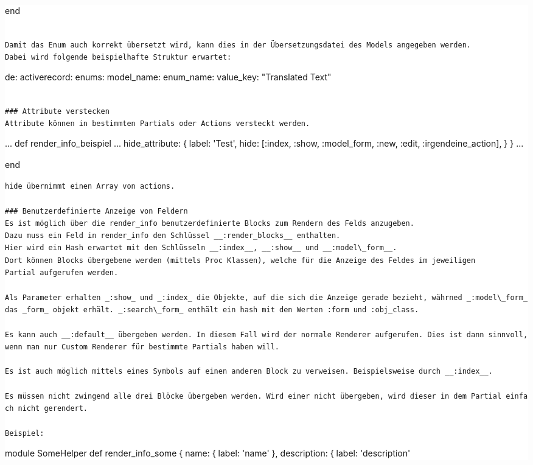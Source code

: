 end
```

Damit das Enum auch korrekt übersetzt wird, kann dies in der Übersetzungsdatei des Models angegeben werden.
Dabei wird folgende beispielhafte Struktur erwartet:

```
de:
  activerecord:
    enums:
      model_name:
        enum_name:
          value_key: "Translated Text"
```

### Attribute verstecken
Attribute können in bestimmten Partials oder Actions versteckt werden.
```
...
def render_info_beispiel
    ...
    hide_attribute: {
        label: 'Test',
        hide: [:index, :show, :model_form, :new, :edit, :irgendeine_action],
    }
    }
    ...

end
```
hide übernimmt einen Array von actions.

### Benutzerdefinierte Anzeige von Feldern
Es ist möglich über die render_info benutzerdefinierte Blocks zum Rendern des Felds anzugeben.
Dazu muss ein Feld in render_info den Schlüssel __:render_blocks__ enthalten.
Hier wird ein Hash erwartet mit den Schlüsseln __:index__, __:show__ und __:model\_form__.
Dort können Blocks übergebene werden (mittels Proc Klassen), welche für die Anzeige des Feldes im jeweiligen
Partial aufgerufen werden.

Als Parameter erhalten _:show_ und _:index_ die Objekte, auf die sich die Anzeige gerade bezieht, währned _:model\_form_
das _form_ objekt erhält. _:search\_form_ enthält ein hash mit den Werten :form und :obj_class.

Es kann auch __:default__ übergeben werden. In diesem Fall wird der normale Renderer aufgerufen. Dies ist dann sinnvoll, wenn man nur Custom Renderer für bestimmte Partials haben will.

Es ist auch möglich mittels eines Symbols auf einen anderen Block zu verweisen. Beispielsweise durch __:index__.

Es müssen nicht zwingend alle drei Blöcke übergeben werden. Wird einer nicht übergeben, wird dieser in dem Partial einfach nicht gerendert.

Beispiel:

 ```
 module SomeHelper
   def render_info_some
     {
         name: {
            label: 'name'
         },
         description: {
            label: 'description'